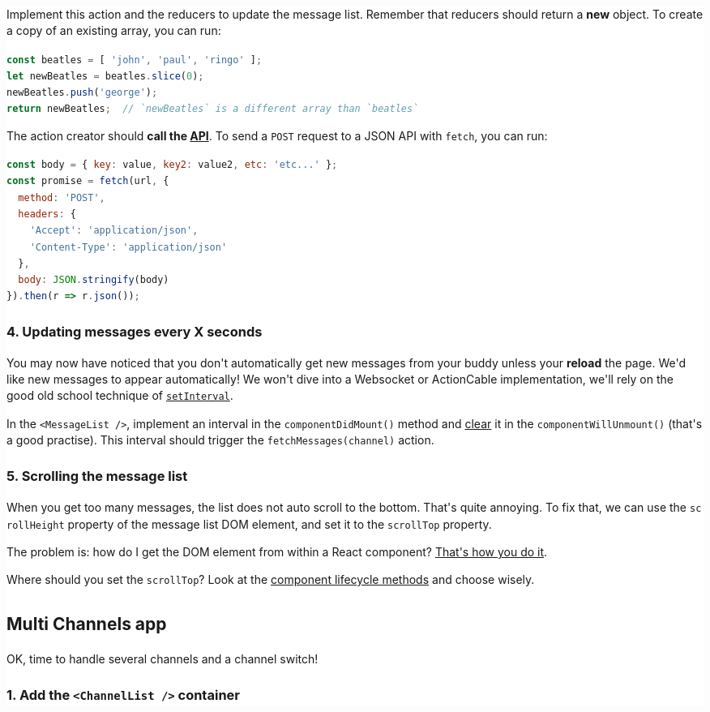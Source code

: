 Implement this action and the reducers to update the message list. Remember that reducers should return a **new** object. To create a copy of an existing array, you can run:

```js
const beatles = [ 'john', 'paul', 'ringo' ];
let newBeatles = beatles.slice(0);
newBeatles.push('george');
return newBeatles;  // `newBeatles` is a different array than `beatles`
```

The action creator should **call the [API](https://github.com/lewagon/wagon-chat-api#post-a-comment-post-channelmessages)**. To send a `POST` request to a JSON API with `fetch`, you can run:

```js
const body = { key: value, key2: value2, etc: 'etc...' };
const promise = fetch(url, {
  method: 'POST',
  headers: {
    'Accept': 'application/json',
    'Content-Type': 'application/json'
  },
  body: JSON.stringify(body)
}).then(r => r.json());
```

### 4. Updating messages every X seconds

You may now have noticed that you don't automatically get new messages from your buddy unless your **reload** the page. We'd like new messages to appear automatically! We won't dive into a Websocket or ActionCable implementation, we'll rely on the good old school technique of [`setInterval`](https://developer.mozilla.org/en-US/docs/Web/API/WindowOrWorkerGlobalScope/setInterval).

In the `<MessageList />`, implement an interval in the `componentDidMount()` method and [clear](https://developer.mozilla.org/en-US/docs/Web/API/WindowOrWorkerGlobalScope/clearInterval) it in the `componentWillUnmount()` (that's a good practise). This interval should trigger the `fetchMessages(channel)` action.

### 5. Scrolling the message list

When you get too many messages, the list does not auto scroll to the bottom. That's quite annoying. To fix that, we can use the `scrollHeight` property of the message list DOM element, and set it to the `scrollTop` property.

The problem is: how do I get the DOM element from within a React component? [That's how you do it](https://5abc31d8be40f1556f06c4be--reactjs.netlify.app/docs/refs-and-the-dom.html#adding-a-ref-to-a-dom-element).

Where should you set the `scrollTop`? Look at the [component lifecycle methods](https://facebook.github.io/react/docs/react-component.html#the-component-lifecycle) and choose wisely.

## Multi Channels app

OK, time to handle several channels and a channel switch!

### 1. Add the `<ChannelList />` container
